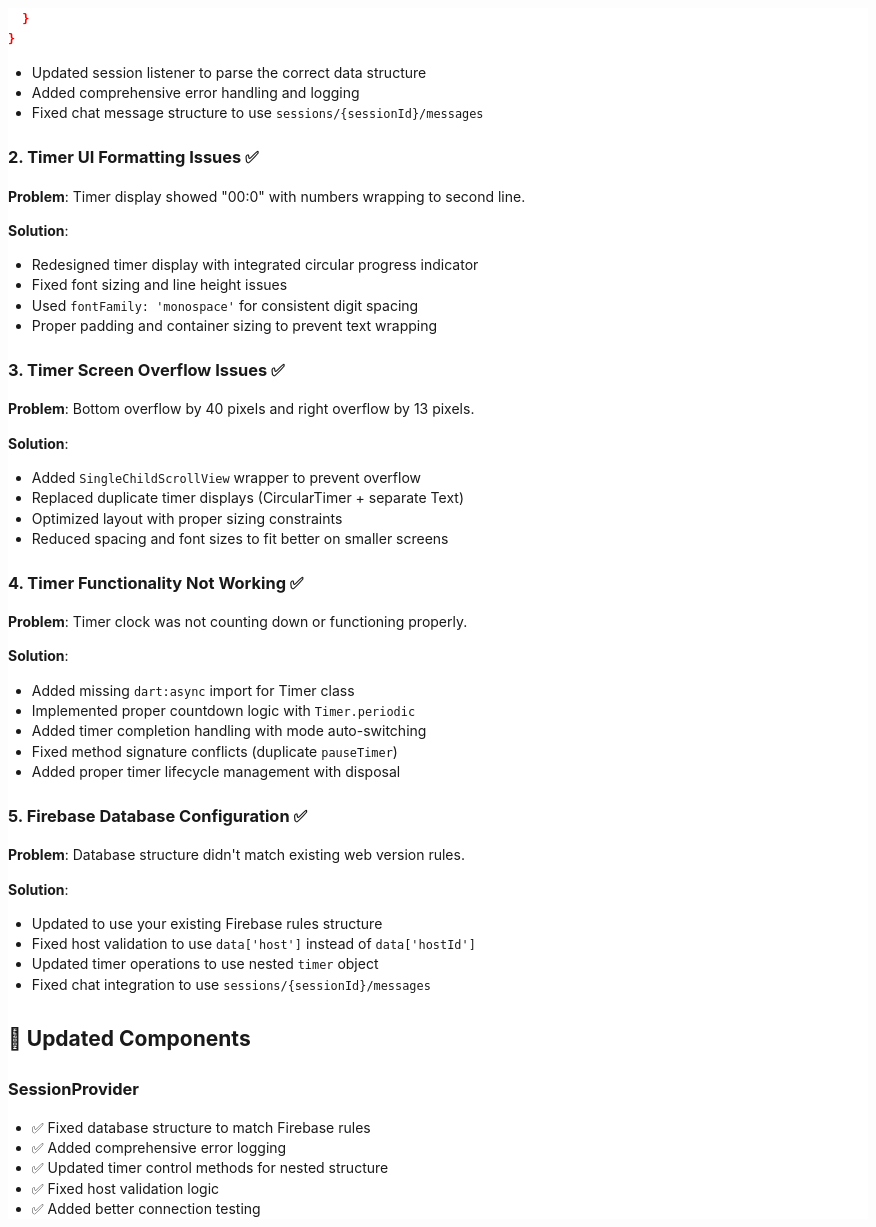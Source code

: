   ```json
    }
  }
  ```
- Updated session listener to parse the correct data structure
- Added comprehensive error handling and logging
- Fixed chat message structure to use `sessions/{sessionId}/messages`

### 2. **Timer UI Formatting Issues** ✅
**Problem**: Timer display showed "00:0" with numbers wrapping to second line.

**Solution**:
- Redesigned timer display with integrated circular progress indicator
- Fixed font sizing and line height issues
- Used `fontFamily: 'monospace'` for consistent digit spacing
- Proper padding and container sizing to prevent text wrapping

### 3. **Timer Screen Overflow Issues** ✅
**Problem**: Bottom overflow by 40 pixels and right overflow by 13 pixels.

**Solution**:
- Added `SingleChildScrollView` wrapper to prevent overflow
- Replaced duplicate timer displays (CircularTimer + separate Text)
- Optimized layout with proper sizing constraints
- Reduced spacing and font sizes to fit better on smaller screens

### 4. **Timer Functionality Not Working** ✅
**Problem**: Timer clock was not counting down or functioning properly.

**Solution**:
- Added missing `dart:async` import for Timer class
- Implemented proper countdown logic with `Timer.periodic`
- Added timer completion handling with mode auto-switching
- Fixed method signature conflicts (duplicate `pauseTimer`)
- Added proper timer lifecycle management with disposal

### 5. **Firebase Database Configuration** ✅
**Problem**: Database structure didn't match existing web version rules.

**Solution**:
- Updated to use your existing Firebase rules structure
- Fixed host validation to use `data['host']` instead of `data['hostId']`
- Updated timer operations to use nested `timer` object
- Fixed chat integration to use `sessions/{sessionId}/messages`

## 🔄 **Updated Components**

### **SessionProvider** 
- ✅ Fixed database structure to match Firebase rules
- ✅ Added comprehensive error logging
- ✅ Updated timer control methods for nested structure
- ✅ Fixed host validation logic
- ✅ Added better connection testing
